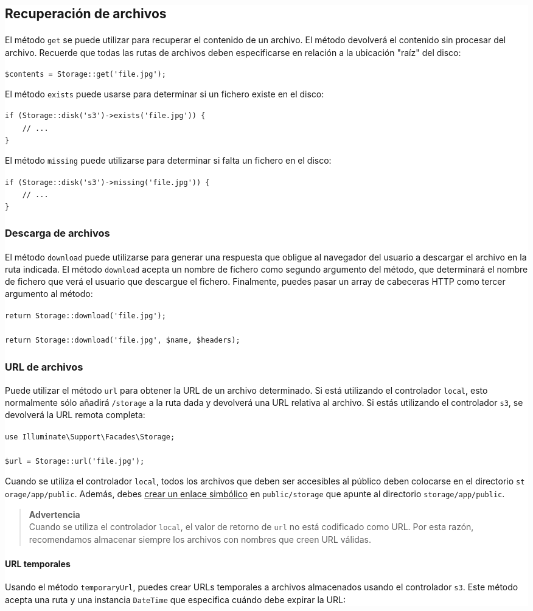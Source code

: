 ## Recuperación de archivos

El método `get` se puede utilizar para recuperar el contenido de un archivo. El método devolverá el contenido sin procesar del archivo. Recuerde que todas las rutas de archivos deben especificarse en relación a la ubicación "raíz" del disco:

    $contents = Storage::get('file.jpg');

El método `exists` puede usarse para determinar si un fichero existe en el disco:

    if (Storage::disk('s3')->exists('file.jpg')) {
        // ...
    }

El método `missing` puede utilizarse para determinar si falta un fichero en el disco:

    if (Storage::disk('s3')->missing('file.jpg')) {
        // ...
    }

[]()

### Descarga de archivos

El método `download` puede utilizarse para generar una respuesta que obligue al navegador del usuario a descargar el archivo en la ruta indicada. El método `download` acepta un nombre de fichero como segundo argumento del método, que determinará el nombre de fichero que verá el usuario que descargue el fichero. Finalmente, puedes pasar un array de cabeceras HTTP como tercer argumento al método:

    return Storage::download('file.jpg');

    return Storage::download('file.jpg', $name, $headers);

[]()

### URL de archivos

Puede utilizar el método `url` para obtener la URL de un archivo determinado. Si está utilizando el controlador `local`, esto normalmente sólo añadirá `/storage` a la ruta dada y devolverá una URL relativa al archivo. Si estás utilizando el controlador `s3`, se devolverá la URL remota completa:

    use Illuminate\Support\Facades\Storage;

    $url = Storage::url('file.jpg');

Cuando se utiliza el controlador `local`, todos los archivos que deben ser accesibles al público deben colocarse en el directorio `storage/app/public`. Además, debes [crear un enlace simbólico](#the-public-disk) en `public/storage` que apunte al directorio `storage/app/public`.

> **Advertencia**  
> Cuando se utiliza el controlador `local`, el valor de retorno de `url` no está codificado como URL. Por esta razón, recomendamos almacenar siempre los archivos con nombres que creen URL válidas.

[]()

#### URL temporales

Usando el método `temporaryUrl`, puedes crear URLs temporales a archivos almacenados usando el controlador `s3`. Este método acepta una ruta y una instancia `DateTime` que especifica cuándo debe expirar la URL:
